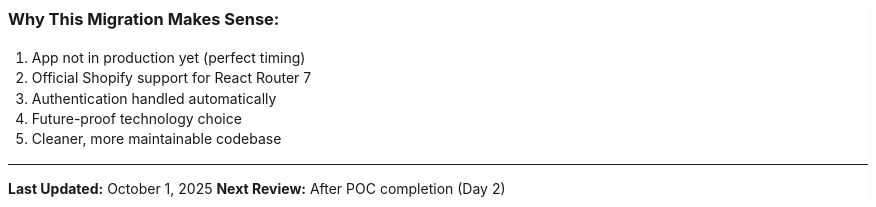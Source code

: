 ### Why This Migration Makes Sense:
1. App not in production yet (perfect timing)
2. Official Shopify support for React Router 7
3. Authentication handled automatically
4. Future-proof technology choice
5. Cleaner, more maintainable codebase

---

**Last Updated:** October 1, 2025
**Next Review:** After POC completion (Day 2)
